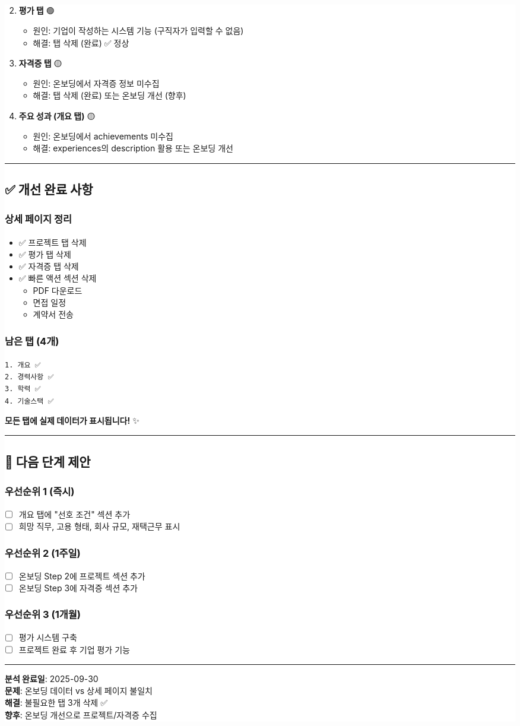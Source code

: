 2. **평가 탭** 🟢
   - 원인: 기업이 작성하는 시스템 기능 (구직자가 입력할 수 없음)
   - 해결: 탭 삭제 (완료) ✅ 정상

3. **자격증 탭** 🟡
   - 원인: 온보딩에서 자격증 정보 미수집
   - 해결: 탭 삭제 (완료) 또는 온보딩 개선 (향후)

4. **주요 성과 (개요 탭)** 🟡
   - 원인: 온보딩에서 achievements 미수집
   - 해결: experiences의 description 활용 또는 온보딩 개선

---

## ✅ 개선 완료 사항

### 상세 페이지 정리
- ✅ 프로젝트 탭 삭제
- ✅ 평가 탭 삭제
- ✅ 자격증 탭 삭제
- ✅ 빠른 액션 섹션 삭제
  - PDF 다운로드
  - 면접 일정
  - 계약서 전송

### 남은 탭 (4개)
```
1. 개요 ✅
2. 경력사항 ✅
3. 학력 ✅
4. 기술스택 ✅
```

**모든 탭에 실제 데이터가 표시됩니다!** ✨

---

## 🚀 다음 단계 제안

### 우선순위 1 (즉시)
- [ ] 개요 탭에 "선호 조건" 섹션 추가
- [ ] 희망 직무, 고용 형태, 회사 규모, 재택근무 표시

### 우선순위 2 (1주일)
- [ ] 온보딩 Step 2에 프로젝트 섹션 추가
- [ ] 온보딩 Step 3에 자격증 섹션 추가

### 우선순위 3 (1개월)
- [ ] 평가 시스템 구축
- [ ] 프로젝트 완료 후 기업 평가 기능

---

**분석 완료일**: 2025-09-30  
**문제**: 온보딩 데이터 vs 상세 페이지 불일치  
**해결**: 불필요한 탭 3개 삭제 ✅  
**향후**: 온보딩 개선으로 프로젝트/자격증 수집


